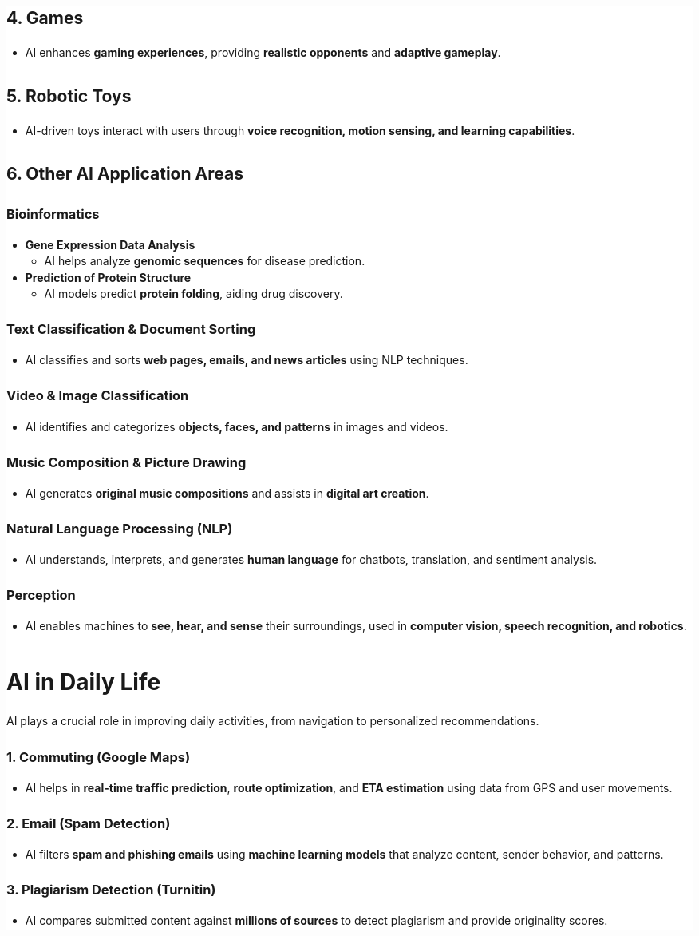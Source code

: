 ## **4. Games**
- AI enhances **gaming experiences**, providing **realistic opponents** and **adaptive gameplay**.

## **5. Robotic Toys**
- AI-driven toys interact with users through **voice recognition, motion sensing, and learning capabilities**.

## **6. Other AI Application Areas**
### **Bioinformatics**
- **Gene Expression Data Analysis**  
  - AI helps analyze **genomic sequences** for disease prediction.
- **Prediction of Protein Structure**  
  - AI models predict **protein folding**, aiding drug discovery.

### **Text Classification & Document Sorting**
- AI classifies and sorts **web pages, emails, and news articles** using NLP techniques.

### **Video & Image Classification**
- AI identifies and categorizes **objects, faces, and patterns** in images and videos.

### **Music Composition & Picture Drawing**
- AI generates **original music compositions** and assists in **digital art creation**.

### **Natural Language Processing (NLP)**
- AI understands, interprets, and generates **human language** for chatbots, translation, and sentiment analysis.

### **Perception**
- AI enables machines to **see, hear, and sense** their surroundings, used in **computer vision, speech recognition, and robotics**.

# **AI in Daily Life**
AI plays a crucial role in improving daily activities, from navigation to personalized recommendations.

### **1. Commuting (Google Maps)**
- AI helps in **real-time traffic prediction**, **route optimization**, and **ETA estimation** using data from GPS and user movements.

### **2. Email (Spam Detection)**
- AI filters **spam and phishing emails** using **machine learning models** that analyze content, sender behavior, and patterns.

### **3. Plagiarism Detection (Turnitin)**
- AI compares submitted content against **millions of sources** to detect plagiarism and provide originality scores.
